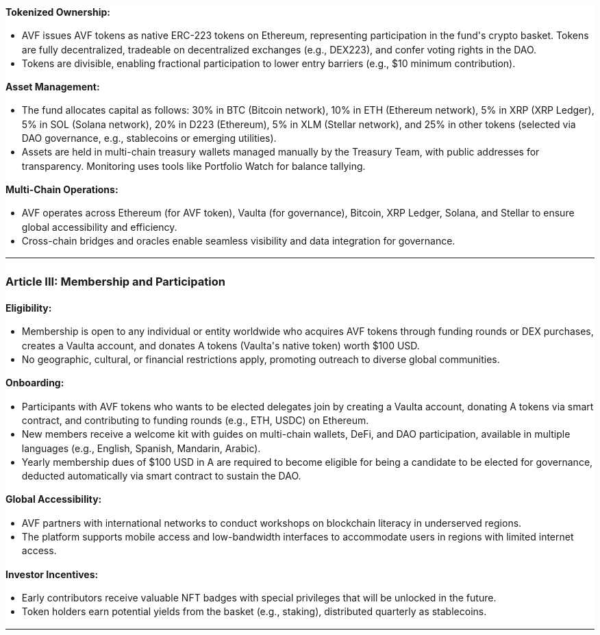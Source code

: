 **Tokenized Ownership:**
- AVF issues AVF tokens as native ERC-223 tokens on Ethereum, representing participation in the fund's crypto basket. Tokens are fully decentralized, tradeable on decentralized exchanges (e.g., DEX223), and confer voting rights in the DAO.
- Tokens are divisible, enabling fractional participation to lower entry barriers (e.g., $10 minimum contribution).

**Asset Management:**
- The fund allocates capital as follows: 30% in BTC (Bitcoin network), 10% in ETH (Ethereum network), 5% in XRP (XRP Ledger), 5% in SOL (Solana network), 20% in D223 (Ethereum), 5% in XLM (Stellar network), and 25% in other tokens (selected via DAO governance, e.g., stablecoins or emerging utilities).
- Assets are held in multi-chain treasury wallets managed manually by the Treasury Team, with public addresses for transparency. Monitoring uses tools like Portfolio Watch for balance tallying.

**Multi-Chain Operations:**
- AVF operates across Ethereum (for AVF token), Vaulta (for governance), Bitcoin, XRP Ledger, Solana, and Stellar to ensure global accessibility and efficiency.
- Cross-chain bridges and oracles enable seamless visibility and data integration for governance.

---

### Article III: Membership and Participation

**Eligibility:**
- Membership is open to any individual or entity worldwide who acquires AVF tokens through funding rounds or DEX purchases, creates a Vaulta account, and donates A tokens (Vaulta's native token) worth $100 USD.
- No geographic, cultural, or financial restrictions apply, promoting outreach to diverse global communities.

**Onboarding:**
- Participants with AVF tokens who wants to be elected delegates join by creating a Vaulta account, donating A tokens via smart contract, and contributing to funding rounds (e.g., ETH, USDC) on Ethereum.
- New members receive a welcome kit with guides on multi-chain wallets, DeFi, and DAO participation, available in multiple languages (e.g., English, Spanish, Mandarin, Arabic).
- Yearly membership dues of $100 USD in A are required to become eligible for being a candidate to be elected for governance, deducted automatically via smart contract to sustain the DAO.

**Global Accessibility:**
- AVF partners with international networks to conduct workshops on blockchain literacy in underserved regions.
- The platform supports mobile access and low-bandwidth interfaces to accommodate users in regions with limited internet access.

**Investor Incentives:**
- Early contributors receive valuable NFT badges with special privileges that will be unlocked in the future.
- Token holders earn potential yields from the basket (e.g., staking), distributed quarterly as stablecoins.

---
